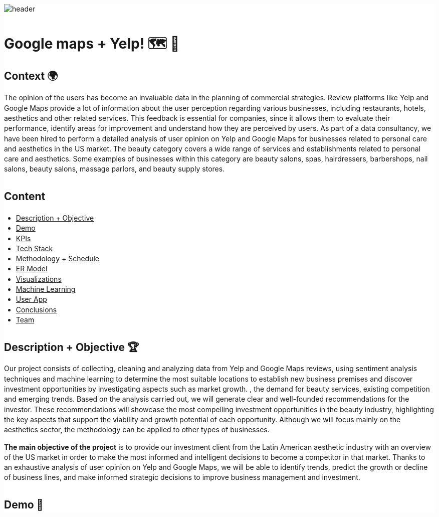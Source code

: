 ![header](src/dataBRIDGE_logo_black.png)

#  Google maps + Yelp! 🗺️ 🚀

## Context 🌍

The opinion of the users has become an invaluable data in the planning of commercial strategies. Review platforms like Yelp and Google Maps provide a lot of information about the
user perception regarding various businesses, including restaurants, hotels, aesthetics and other related services. This feedback is essential for companies, since it allows them to evaluate their performance, identify areas for improvement and understand how they are perceived by users. As part of a data consultancy, we have been hired to perform a detailed analysis of user opinion on Yelp and Google Maps for businesses related to personal care and aesthetics in the US market. The beauty category covers a wide range of services and establishments related to personal care and aesthetics. Some examples of businesses within this category are beauty salons, spas, hairdressers, barbershops, nail salons, beauty salons, massage parlors, and beauty supply stores.

## Content

* [Description + Objective](#description--objective-)
* [Demo](#demo-)
* [KPIs](#kpis-)
* [Tech Stack](#tech-stack-)
* [Methodology + Schedule](#methodology--schedule-)
* [ER Model](#er-model)
* [Visualizations](#visualizations)
* [Machine Learning](#machine-learning-)
* [User App](#user-app)
* [Conclusions](#conslusiones)
* [Team](#team-)

## Description + Objective 🏆

Our project consists of collecting, cleaning and analyzing data from Yelp and Google Maps reviews, using sentiment analysis techniques and machine learning to determine the most suitable locations to establish new business premises and discover investment opportunities by investigating aspects such as market growth. , the demand for beauty services, existing competition and emerging trends. Based on the analysis carried out, we will generate clear and well-founded recommendations for the investor. These recommendations will showcase the most compelling investment opportunities in the beauty industry, highlighting the key aspects that support the viability and growth potential of each opportunity. Although we will focus mainly on the aesthetics sector, the methodology can be applied to other types of businesses.

**The main objective of the project** is to provide our investment client from the Latin American aesthetic industry with an overview of the US market in order to make the most informed and intelligent decisions to become a competitor in that market. Thanks to an exhaustive analysis of user opinion on Yelp and Google Maps, we will be able to identify trends, predict the growth or decline of business lines, and make informed strategic decisions to improve business management and investment.

## Demo 🔌

